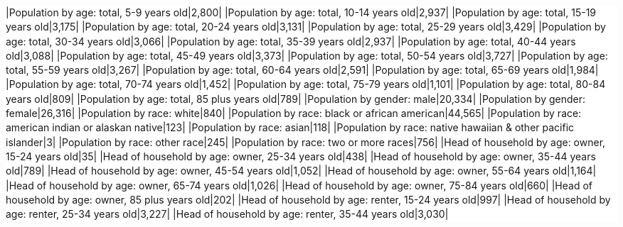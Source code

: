 |Population by age: total, 5-9 years old|2,800|
|Population by age: total, 10-14 years old|2,937|
|Population by age: total, 15-19 years old|3,175|
|Population by age: total, 20-24 years old|3,131|
|Population by age: total, 25-29 years old|3,429|
|Population by age: total, 30-34 years old|3,066|
|Population by age: total, 35-39 years old|2,937|
|Population by age: total, 40-44 years old|3,088|
|Population by age: total, 45-49 years old|3,373|
|Population by age: total, 50-54 years old|3,727|
|Population by age: total, 55-59 years old|3,267|
|Population by age: total, 60-64 years old|2,591|
|Population by age: total, 65-69 years old|1,984|
|Population by age: total, 70-74 years old|1,452|
|Population by age: total, 75-79 years old|1,101|
|Population by age: total, 80-84 years old|809|
|Population by age: total, 85 plus years old|789|
|Population by gender: male|20,334|
|Population by gender: female|26,316|
|Population by race: white|840|
|Population by race: black or african american|44,565|
|Population by race: american indian or alaskan native|123|
|Population by race: asian|118|
|Population by race: native hawaiian & other pacific islander|3|
|Population by race: other race|245|
|Population by race: two or more races|756|
|Head of household by age: owner, 15-24 years old|35|
|Head of household by age: owner, 25-34 years old|438|
|Head of household by age: owner, 35-44 years old|789|
|Head of household by age: owner, 45-54 years old|1,052|
|Head of household by age: owner, 55-64 years old|1,164|
|Head of household by age: owner, 65-74 years old|1,026|
|Head of household by age: owner, 75-84 years old|660|
|Head of household by age: owner, 85 plus years old|202|
|Head of household by age: renter, 15-24 years old|997|
|Head of household by age: renter, 25-34 years old|3,227|
|Head of household by age: renter, 35-44 years old|3,030|